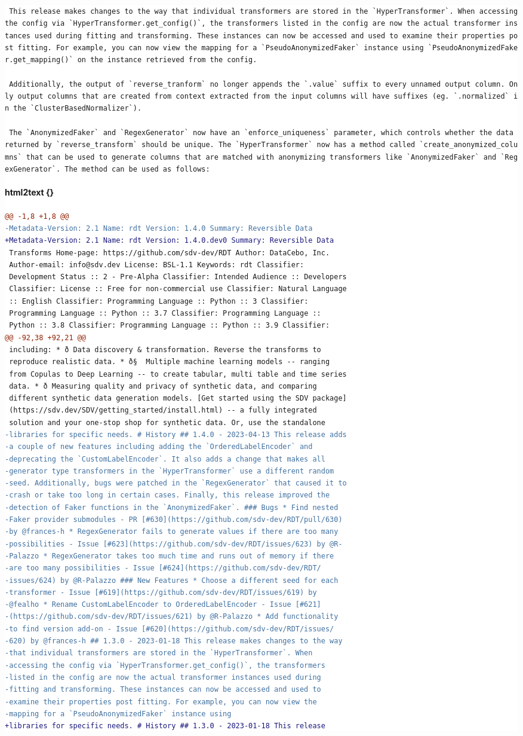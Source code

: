 ```diff
 This release makes changes to the way that individual transformers are stored in the `HyperTransformer`. When accessing the config via `HyperTransformer.get_config()`, the transformers listed in the config are now the actual transformer instances used during fitting and transforming. These instances can now be accessed and used to examine their properties post fitting. For example, you can now view the mapping for a `PseudoAnonymizedFaker` instance using `PseudoAnonymizedFaker.get_mapping()` on the instance retrieved from the config.
 
 Additionally, the output of `reverse_tranform` no longer appends the `.value` suffix to every unnamed output column. Only output columns that are created from context extracted from the input columns will have suffixes (eg. `.normalized` in the `ClusterBasedNormalizer`).
 
 The `AnonymizedFaker` and `RegexGenerator` now have an `enforce_uniqueness` parameter, which controls whether the data returned by `reverse_transform` should be unique. The `HyperTransformer` now has a method called `create_anonymized_columns` that can be used to generate columns that are matched with anonymizing transformers like `AnonymizedFaker` and `RegexGenerator`. The method can be used as follows:
```

#### html2text {}

```diff
@@ -1,8 +1,8 @@
-Metadata-Version: 2.1 Name: rdt Version: 1.4.0 Summary: Reversible Data
+Metadata-Version: 2.1 Name: rdt Version: 1.4.0.dev0 Summary: Reversible Data
 Transforms Home-page: https://github.com/sdv-dev/RDT Author: DataCebo, Inc.
 Author-email: info@sdv.dev License: BSL-1.1 Keywords: rdt Classifier:
 Development Status :: 2 - Pre-Alpha Classifier: Intended Audience :: Developers
 Classifier: License :: Free for non-commercial use Classifier: Natural Language
 :: English Classifier: Programming Language :: Python :: 3 Classifier:
 Programming Language :: Python :: 3.7 Classifier: Programming Language ::
 Python :: 3.8 Classifier: Programming Language :: Python :: 3.9 Classifier:
@@ -92,38 +92,21 @@
 including: * ð Data discovery & transformation. Reverse the transforms to
 reproduce realistic data. * ð§  Multiple machine learning models -- ranging
 from Copulas to Deep Learning -- to create tabular, multi table and time series
 data. * ð Measuring quality and privacy of synthetic data, and comparing
 different synthetic data generation models. [Get started using the SDV package]
 (https://sdv.dev/SDV/getting_started/install.html) -- a fully integrated
 solution and your one-stop shop for synthetic data. Or, use the standalone
-libraries for specific needs. # History ## 1.4.0 - 2023-04-13 This release adds
-a couple of new features including adding the `OrderedLabelEncoder` and
-deprecating the `CustomLabelEncoder`. It also adds a change that makes all
-generator type transformers in the `HyperTransformer` use a different random
-seed. Additionally, bugs were patched in the `RegexGenerator` that caused it to
-crash or take too long in certain cases. Finally, this release improved the
-detection of Faker functions in the `AnonymizedFaker`. ### Bugs * Find nested
-Faker provider submodules - PR [#630](https://github.com/sdv-dev/RDT/pull/630)
-by @frances-h * RegexGenerator fails to generate values if there are too many
-possibilities - Issue [#623](https://github.com/sdv-dev/RDT/issues/623) by @R-
-Palazzo * RegexGenerator takes too much time and runs out of memory if there
-are too many possibilities - Issue [#624](https://github.com/sdv-dev/RDT/
-issues/624) by @R-Palazzo ### New Features * Choose a different seed for each
-transformer - Issue [#619](https://github.com/sdv-dev/RDT/issues/619) by
-@fealho * Rename CustomLabelEncoder to OrderedLabelEncoder - Issue [#621]
-(https://github.com/sdv-dev/RDT/issues/621) by @R-Palazzo * Add functionality
-to find version add-on - Issue [#620](https://github.com/sdv-dev/RDT/issues/
-620) by @frances-h ## 1.3.0 - 2023-01-18 This release makes changes to the way
-that individual transformers are stored in the `HyperTransformer`. When
-accessing the config via `HyperTransformer.get_config()`, the transformers
-listed in the config are now the actual transformer instances used during
-fitting and transforming. These instances can now be accessed and used to
-examine their properties post fitting. For example, you can now view the
-mapping for a `PseudoAnonymizedFaker` instance using
+libraries for specific needs. # History ## 1.3.0 - 2023-01-18 This release
```